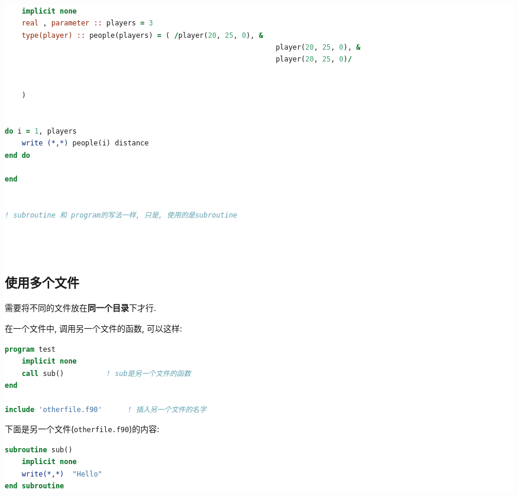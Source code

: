 ```fortran
	implicit none 
	real , parameter :: players = 3
	type(player) :: people(players) = ( /player(20, 25, 0), &
																player(20, 25, 0), &
																player(20, 25, 0)/
																
	
	)


do i = 1, players
	write (*,*) people(i) distance
end do 
	
end 


! subroutine 和 program的写法一样, 只是, 使用的是subroutine





```





## 使用多个文件

需要将不同的文件放在**同一个目录**下才行.

在一个文件中, 调用另一个文件的函数, 可以这样:

```fortran
program test
	implicit none
	call sub()          ! sub是另一个文件的函数
end

include 'otherfile.f90'      ! 插入另一个文件的名字
```



下面是另一个文件(`otherfile.f90`)的内容: 

```fortran
subroutine sub()
	implicit none
	write(*,*)  "Hello"
end subroutine 
```

